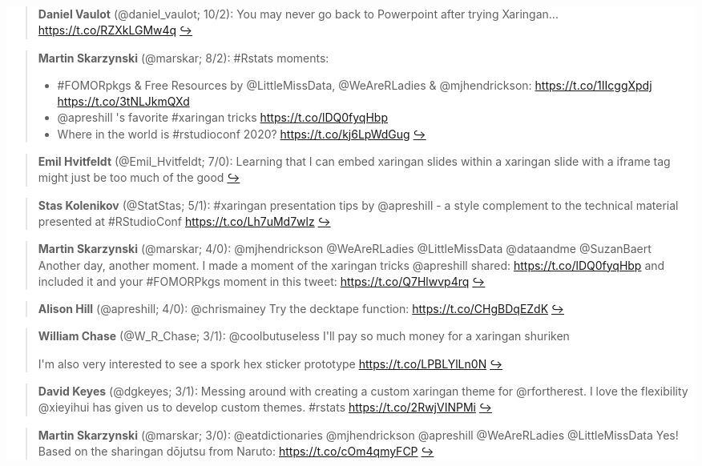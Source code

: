 


> **Daniel Vaulot** (@daniel_vaulot; 10/2): You may never go back to Powerpoint after trying Xaringan... https://t.co/RZXkLGMw4q  [&#8618;](https://twitter.com/xieyihui/status/1085888675831922688)




> **Martin Skarzynski** (@marskar; 8/2): #Rstats  moments:
> - #FOMORpkgs &amp; Free Resources by @LittleMissData, @WeAreRLadies &amp; @mjhendrickson: https://t.co/1IIcggXpdj https://t.co/3tNLJkmQXd
> - @apreshill 's favorite #xaringan tricks https://t.co/lDQ0fyqHbp
> - Where in the world is #rstudioconf 2020?
> https://t.co/kj6LpWdGug  [&#8618;](https://twitter.com/xieyihui/status/1087167625870954497)




> **Emil Hvitfeldt** (@Emil_Hvitfeldt; 7/0): Learning that I can embed xaringan slides within a xaringan slide with a iframe tag might just be too much of the good  [&#8618;](https://twitter.com/xieyihui/status/1087399660912705538)




> **Stas Kolenikov** (@StatStas; 5/1): #xaringan presentation tips by @apreshill - a style complement to the technical material presented at #RStudioConf https://t.co/Lh7uMd7wlz  [&#8618;](https://twitter.com/xieyihui/status/1085731382360449025)




> **Martin Skarzynski** (@marskar; 4/0): @mjhendrickson @WeAreRLadies @LittleMissData @dataandme @SuzanBaert Another day, another moment.
> I made a moment of the xaringan tricks @apreshill shared:
>  https://t.co/lDQ0fyqHbp
> and included it and your #FOMORPkgs moment in this tweet:
> https://t.co/Q7Hlwvp4rq  [&#8618;](https://twitter.com/xieyihui/status/1085885372146475010)




> **Alison Hill** (@apreshill; 4/0): @chrismainey Try the decktape function: https://t.co/CHgBDqEZdK  [&#8618;](https://twitter.com/xieyihui/status/1085676168236449792)




> **William Chase** (@W_R_Chase; 3/1): @coolbutuseless I'll pay so much money for a xaringan shuriken
> >
> I'm also very interested to see a spork hex sticker prototype https://t.co/LPBLYlLn0N  [&#8618;](https://twitter.com/xieyihui/status/1087559831349796864)




> **David Keyes** (@dgkeyes; 3/1): Messing around with creating a custom xaringan theme for @rfortherest. I love the flexibility @xieyihui has given us to develop custom themes. #rstats https://t.co/2RwjVINPMi  [&#8618;](https://twitter.com/xieyihui/status/1087453220115337216)




> **Martin Skarzynski** (@marskar; 3/0): @eatdictionaries @mjhendrickson @apreshill @WeAreRLadies @LittleMissData Yes! Based on the sharingan dōjutsu from Naruto:
> https://t.co/cOm4qmyFCP  [&#8618;](https://twitter.com/xieyihui/status/1085912713488932864)
